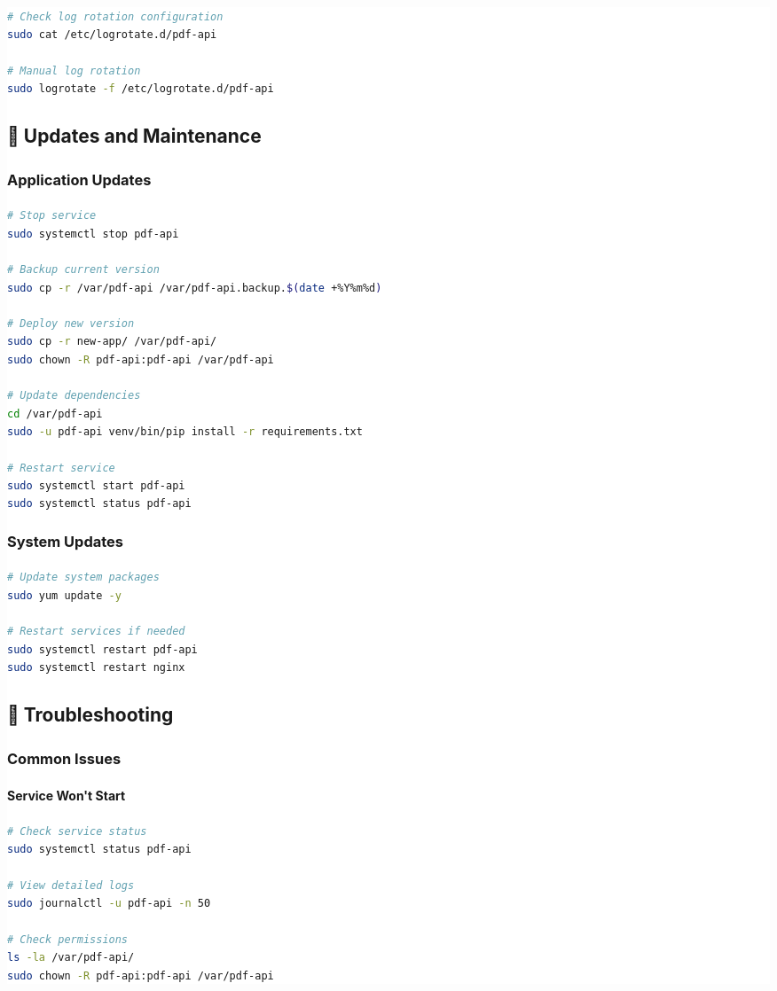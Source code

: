 ```bash
# Check log rotation configuration
sudo cat /etc/logrotate.d/pdf-api

# Manual log rotation
sudo logrotate -f /etc/logrotate.d/pdf-api
```

## 🔄 Updates and Maintenance

### Application Updates

```bash
# Stop service
sudo systemctl stop pdf-api

# Backup current version
sudo cp -r /var/pdf-api /var/pdf-api.backup.$(date +%Y%m%d)

# Deploy new version
sudo cp -r new-app/ /var/pdf-api/
sudo chown -R pdf-api:pdf-api /var/pdf-api

# Update dependencies
cd /var/pdf-api
sudo -u pdf-api venv/bin/pip install -r requirements.txt

# Restart service
sudo systemctl start pdf-api
sudo systemctl status pdf-api
```

### System Updates

```bash
# Update system packages
sudo yum update -y

# Restart services if needed
sudo systemctl restart pdf-api
sudo systemctl restart nginx
```

## 🚨 Troubleshooting

### Common Issues

#### Service Won't Start

```bash
# Check service status
sudo systemctl status pdf-api

# View detailed logs
sudo journalctl -u pdf-api -n 50

# Check permissions
ls -la /var/pdf-api/
sudo chown -R pdf-api:pdf-api /var/pdf-api
```
